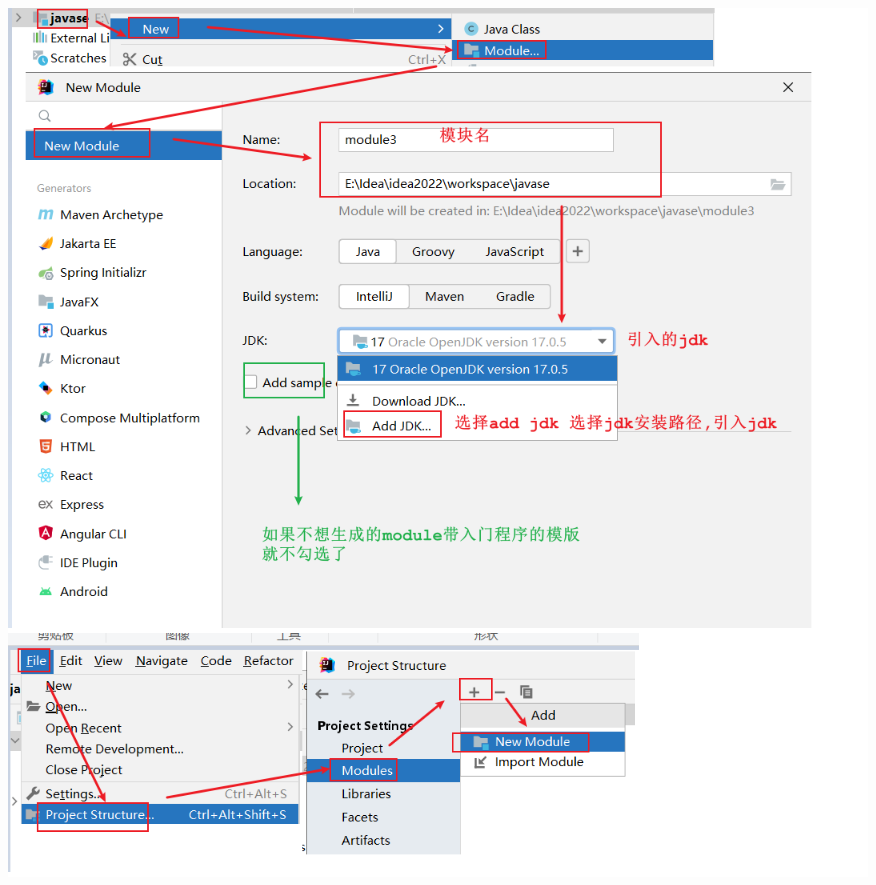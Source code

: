 <img src="img/1698657956849.png" alt="1698657956849" style="zoom:80%;" />



<img src="img/1698658056821.png" alt="1698658056821" style="zoom:80%;" />
